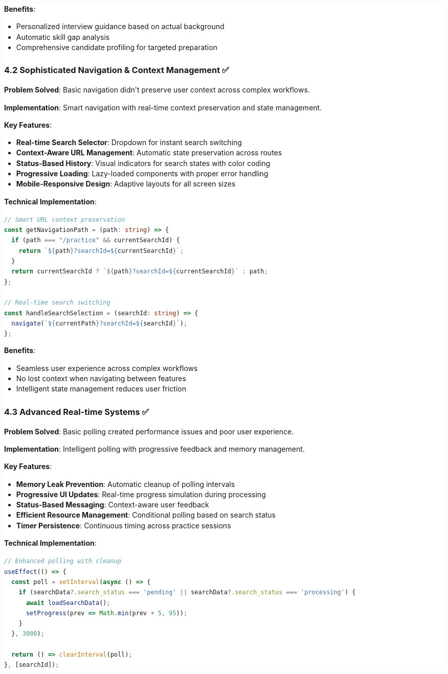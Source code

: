 **Benefits**:
- Personalized interview guidance based on actual background
- Automatic skill gap analysis
- Comprehensive candidate profiling for targeted preparation

### 4.2 Sophisticated Navigation & Context Management ✅

**Problem Solved**: Basic navigation didn't preserve user context across complex workflows.

**Implementation**: Smart navigation with real-time context preservation and state management.

**Key Features**:
- **Real-time Search Selector**: Dropdown for instant search switching
- **Context-Aware URL Management**: Automatic state preservation across routes
- **Status-Based History**: Visual indicators for search states with color coding
- **Progressive Loading**: Lazy-loaded components with proper error handling
- **Mobile-Responsive Design**: Adaptive layouts for all screen sizes

**Technical Implementation**:
```typescript
// Smart URL context preservation
const getNavigationPath = (path: string) => {
  if (path === "/practice" && currentSearchId) {
    return `${path}?searchId=${currentSearchId}`;
  }
  return currentSearchId ? `${path}?searchId=${currentSearchId}` : path;
};

// Real-time search switching
const handleSearchSelection = (searchId: string) => {
  navigate(`${currentPath}?searchId=${searchId}`);
};
```

**Benefits**:
- Seamless user experience across complex workflows
- No lost context when navigating between features
- Intelligent state management reduces user friction

### 4.3 Advanced Real-time Systems ✅

**Problem Solved**: Basic polling created performance issues and poor user experience.

**Implementation**: Intelligent polling with progressive feedback and memory management.

**Key Features**:
- **Memory Leak Prevention**: Automatic cleanup of polling intervals
- **Progressive UI Updates**: Real-time progress simulation during processing
- **Status-Based Messaging**: Context-aware user feedback
- **Efficient Resource Management**: Conditional polling based on search status
- **Timer Persistence**: Continuous timing across practice sessions

**Technical Implementation**:
```typescript
// Enhanced polling with cleanup
useEffect(() => {
  const poll = setInterval(async () => {
    if (searchData?.search_status === 'pending' || searchData?.search_status === 'processing') {
      await loadSearchData();
      setProgress(prev => Math.min(prev + 5, 95));
    }
  }, 3000);

  return () => clearInterval(poll);
}, [searchId]);
```
